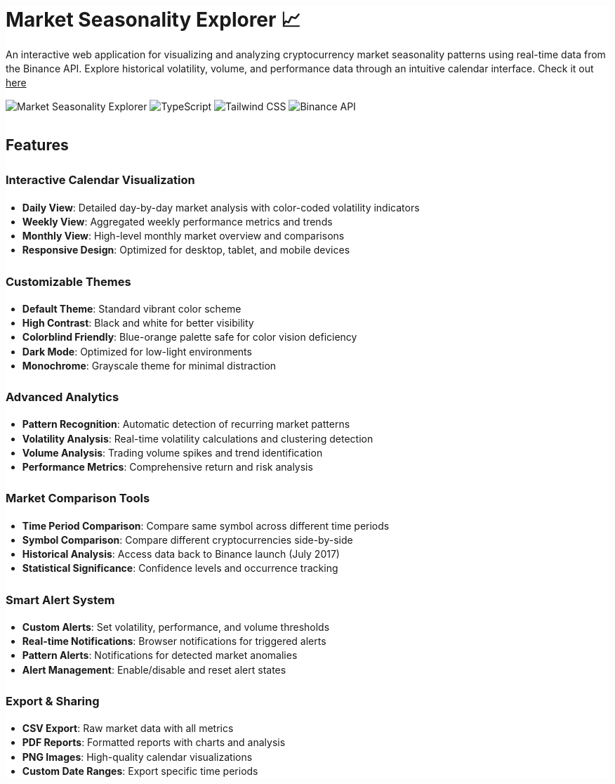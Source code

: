 # Market Seasonality Explorer 📈

An interactive web application for visualizing and analyzing cryptocurrency market seasonality patterns using real-time data from the Binance API. Explore historical volatility, volume, and performance data through an intuitive calendar interface. Check it out [here](https://market-seasonality-explore.netlify.app/)

![Market Seasonality Explorer](https://img.shields.io/badge/Next.js-15-black?style=for-the-badge&logo=next.js)
![TypeScript](https://img.shields.io/badge/TypeScript-5-blue?style=for-the-badge&logo=typescript)
![Tailwind CSS](https://img.shields.io/badge/Tailwind_CSS-3-38B2AC?style=for-the-badge&logo=tailwind-css)
![Binance API](https://img.shields.io/badge/Binance_API-Live_Data-F0B90B?style=for-the-badge&logo=binance)

## Features

###  Interactive Calendar Visualization
- **Daily View**: Detailed day-by-day market analysis with color-coded volatility indicators
- **Weekly View**: Aggregated weekly performance metrics and trends
- **Monthly View**: High-level monthly market overview and comparisons
- **Responsive Design**: Optimized for desktop, tablet, and mobile devices

###  Customizable Themes
- **Default Theme**: Standard vibrant color scheme
- **High Contrast**: Black and white for better visibility
- **Colorblind Friendly**: Blue-orange palette safe for color vision deficiency
- **Dark Mode**: Optimized for low-light environments
- **Monochrome**: Grayscale theme for minimal distraction

###  Advanced Analytics
- **Pattern Recognition**: Automatic detection of recurring market patterns
- **Volatility Analysis**: Real-time volatility calculations and clustering detection
- **Volume Analysis**: Trading volume spikes and trend identification
- **Performance Metrics**: Comprehensive return and risk analysis

###  Market Comparison Tools
- **Time Period Comparison**: Compare same symbol across different time periods
- **Symbol Comparison**: Compare different cryptocurrencies side-by-side
- **Historical Analysis**: Access data back to Binance launch (July 2017)
- **Statistical Significance**: Confidence levels and occurrence tracking

### Smart Alert System
- **Custom Alerts**: Set volatility, performance, and volume thresholds
- **Real-time Notifications**: Browser notifications for triggered alerts
- **Pattern Alerts**: Notifications for detected market anomalies
- **Alert Management**: Enable/disable and reset alert states

### Export & Sharing
- **CSV Export**: Raw market data with all metrics
- **PDF Reports**: Formatted reports with charts and analysis
- **PNG Images**: High-quality calendar visualizations
- **Custom Date Ranges**: Export specific time periods
